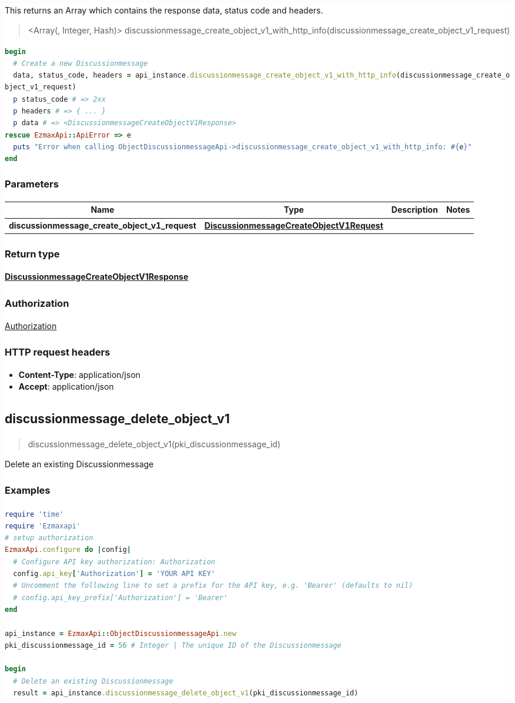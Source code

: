 This returns an Array which contains the response data, status code and headers.

> <Array(<DiscussionmessageCreateObjectV1Response>, Integer, Hash)> discussionmessage_create_object_v1_with_http_info(discussionmessage_create_object_v1_request)

```ruby
begin
  # Create a new Discussionmessage
  data, status_code, headers = api_instance.discussionmessage_create_object_v1_with_http_info(discussionmessage_create_object_v1_request)
  p status_code # => 2xx
  p headers # => { ... }
  p data # => <DiscussionmessageCreateObjectV1Response>
rescue EzmaxApi::ApiError => e
  puts "Error when calling ObjectDiscussionmessageApi->discussionmessage_create_object_v1_with_http_info: #{e}"
end
```

### Parameters

| Name | Type | Description | Notes |
| ---- | ---- | ----------- | ----- |
| **discussionmessage_create_object_v1_request** | [**DiscussionmessageCreateObjectV1Request**](DiscussionmessageCreateObjectV1Request.md) |  |  |

### Return type

[**DiscussionmessageCreateObjectV1Response**](DiscussionmessageCreateObjectV1Response.md)

### Authorization

[Authorization](../README.md#Authorization)

### HTTP request headers

- **Content-Type**: application/json
- **Accept**: application/json


## discussionmessage_delete_object_v1

> <DiscussionmessageDeleteObjectV1Response> discussionmessage_delete_object_v1(pki_discussionmessage_id)

Delete an existing Discussionmessage



### Examples

```ruby
require 'time'
require 'Ezmaxapi'
# setup authorization
EzmaxApi.configure do |config|
  # Configure API key authorization: Authorization
  config.api_key['Authorization'] = 'YOUR API KEY'
  # Uncomment the following line to set a prefix for the API key, e.g. 'Bearer' (defaults to nil)
  # config.api_key_prefix['Authorization'] = 'Bearer'
end

api_instance = EzmaxApi::ObjectDiscussionmessageApi.new
pki_discussionmessage_id = 56 # Integer | The unique ID of the Discussionmessage

begin
  # Delete an existing Discussionmessage
  result = api_instance.discussionmessage_delete_object_v1(pki_discussionmessage_id)
```